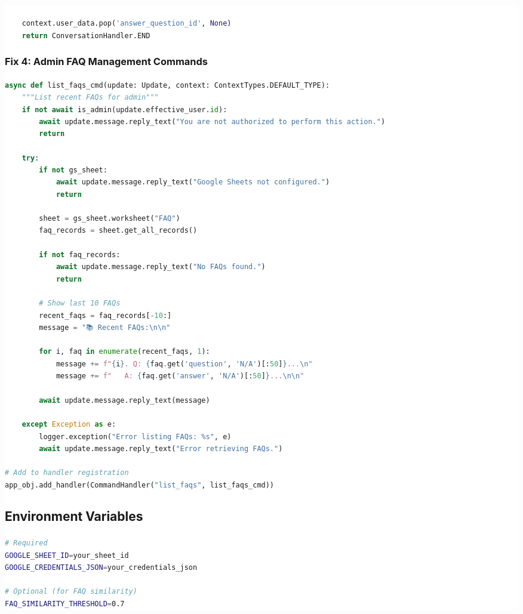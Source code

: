 ```python
    
    context.user_data.pop('answer_question_id', None)
    return ConversationHandler.END
```

### **Fix 4: Admin FAQ Management Commands**
```python
async def list_faqs_cmd(update: Update, context: ContextTypes.DEFAULT_TYPE):
    """List recent FAQs for admin"""
    if not await is_admin(update.effective_user.id):
        await update.message.reply_text("You are not authorized to perform this action.")
        return
    
    try:
        if not gs_sheet:
            await update.message.reply_text("Google Sheets not configured.")
            return
        
        sheet = gs_sheet.worksheet("FAQ")
        faq_records = sheet.get_all_records()
        
        if not faq_records:
            await update.message.reply_text("No FAQs found.")
            return
        
        # Show last 10 FAQs
        recent_faqs = faq_records[-10:]
        message = "📚 Recent FAQs:\n\n"
        
        for i, faq in enumerate(recent_faqs, 1):
            message += f"{i}. Q: {faq.get('question', 'N/A')[:50]}...\n"
            message += f"   A: {faq.get('answer', 'N/A')[:50]}...\n\n"
        
        await update.message.reply_text(message)
        
    except Exception as e:
        logger.exception("Error listing FAQs: %s", e)
        await update.message.reply_text("Error retrieving FAQs.")

# Add to handler registration
app_obj.add_handler(CommandHandler("list_faqs", list_faqs_cmd))
```

## **Environment Variables**
```bash
# Required
GOOGLE_SHEET_ID=your_sheet_id
GOOGLE_CREDENTIALS_JSON=your_credentials_json

# Optional (for FAQ similarity)
FAQ_SIMILARITY_THRESHOLD=0.7
```
